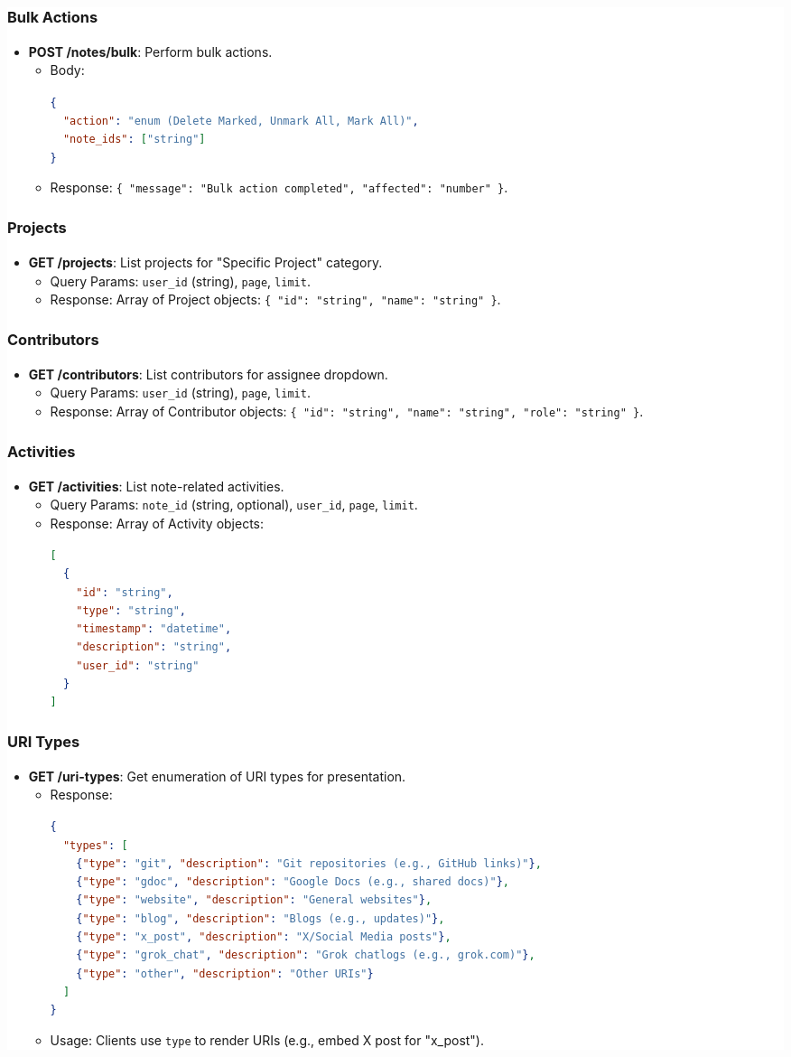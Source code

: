 ### Bulk Actions
- **POST /notes/bulk**: Perform bulk actions.
  - Body:
    ```json
    {
      "action": "enum (Delete Marked, Unmark All, Mark All)",
      "note_ids": ["string"]
    }
    ```
  - Response: `{ "message": "Bulk action completed", "affected": "number" }`.

### Projects
- **GET /projects**: List projects for "Specific Project" category.
  - Query Params: `user_id` (string), `page`, `limit`.
  - Response: Array of Project objects: `{ "id": "string", "name": "string" }`.

### Contributors
- **GET /contributors**: List contributors for assignee dropdown.
  - Query Params: `user_id` (string), `page`, `limit`.
  - Response: Array of Contributor objects: `{ "id": "string", "name": "string", "role": "string" }`.

### Activities
- **GET /activities**: List note-related activities.
  - Query Params: `note_id` (string, optional), `user_id`, `page`, `limit`.
  - Response: Array of Activity objects:
    ```json
    [
      {
        "id": "string",
        "type": "string",
        "timestamp": "datetime",
        "description": "string",
        "user_id": "string"
      }
    ]
    ```

### URI Types
- **GET /uri-types**: Get enumeration of URI types for presentation.
  - Response:
    ```json
    {
      "types": [
        {"type": "git", "description": "Git repositories (e.g., GitHub links)"},
        {"type": "gdoc", "description": "Google Docs (e.g., shared docs)"},
        {"type": "website", "description": "General websites"},
        {"type": "blog", "description": "Blogs (e.g., updates)"},
        {"type": "x_post", "description": "X/Social Media posts"},
        {"type": "grok_chat", "description": "Grok chatlogs (e.g., grok.com)"},
        {"type": "other", "description": "Other URIs"}
      ]
    }
    ```
  - Usage: Clients use `type` to render URIs (e.g., embed X post for "x_post").
